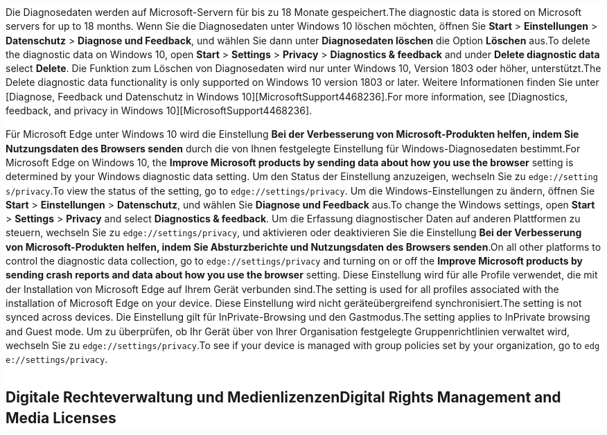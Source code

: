 <span data-ttu-id="f74b5-261">Die Diagnosedaten werden auf Microsoft-Servern für bis zu 18 Monate gespeichert.</span><span class="sxs-lookup"><span data-stu-id="f74b5-261">The diagnostic data is stored on Microsoft servers for up to 18 months.</span></span>  <span data-ttu-id="f74b5-262">Wenn Sie die Diagnosedaten unter Windows 10 löschen möchten, öffnen Sie **Start** > **Einstellungen** > **Datenschutz** > **Diagnose und Feedback**, und wählen Sie dann unter **Diagnosedaten löschen** die Option **Löschen** aus.</span><span class="sxs-lookup"><span data-stu-id="f74b5-262">To delete the diagnostic data on Windows 10, open **Start** > **Settings** > **Privacy** > **Diagnostics & feedback** and under **Delete diagnostic data** select **Delete**.</span></span>  <span data-ttu-id="f74b5-263">Die Funktion zum Löschen von Diagnosedaten wird nur unter Windows 10, Version 1803 oder höher, unterstützt.</span><span class="sxs-lookup"><span data-stu-id="f74b5-263">The Delete diagnostic data functionality is only supported on Windows 10 version 1803 or later.</span></span>  <span data-ttu-id="f74b5-264">Weitere Informationen finden Sie unter [Diagnose, Feedback und Datenschutz in Windows 10][MicrosoftSupport4468236].</span><span class="sxs-lookup"><span data-stu-id="f74b5-264">For more information, see [Diagnostics, feedback, and privacy in Windows 10][MicrosoftSupport4468236].</span></span>  

<span data-ttu-id="f74b5-265">Für Microsoft Edge unter Windows 10 wird die Einstellung **Bei der Verbesserung von Microsoft-Produkten helfen, indem Sie Nutzungsdaten des Browsers senden** durch die von Ihnen festgelegte Einstellung für Windows-Diagnosedaten bestimmt.</span><span class="sxs-lookup"><span data-stu-id="f74b5-265">For Microsoft Edge on Windows 10, the **Improve Microsoft products by sending data about how you use the browser** setting is determined by your Windows diagnostic data setting.</span></span>  <span data-ttu-id="f74b5-266">Um den Status der Einstellung anzuzeigen, wechseln Sie zu `edge://settings/privacy`.</span><span class="sxs-lookup"><span data-stu-id="f74b5-266">To view the status of the setting, go to `edge://settings/privacy`.</span></span>  <span data-ttu-id="f74b5-267">Um die Windows-Einstellungen zu ändern, öffnen Sie **Start** > **Einstellungen** > **Datenschutz**, und wählen Sie **Diagnose und Feedback** aus.</span><span class="sxs-lookup"><span data-stu-id="f74b5-267">To change the Windows settings, open **Start** > **Settings** > **Privacy** and select **Diagnostics & feedback**.</span></span>  <span data-ttu-id="f74b5-268">Um die Erfassung diagnostischer Daten auf anderen Plattformen zu steuern, wechseln Sie zu `edge://settings/privacy`, und aktivieren oder deaktivieren Sie die Einstellung **Bei der Verbesserung von Microsoft-Produkten helfen, indem Sie Absturzberichte und Nutzungsdaten des Browsers senden**.</span><span class="sxs-lookup"><span data-stu-id="f74b5-268">On all other platforms to control the diagnostic data collection, go to `edge://settings/privacy` and turning on or off the **Improve Microsoft products by sending crash reports and data about how you use the browser** setting.</span></span>  <span data-ttu-id="f74b5-269">Diese Einstellung wird für alle Profile verwendet, die mit der Installation von Microsoft Edge auf Ihrem Gerät verbunden sind.</span><span class="sxs-lookup"><span data-stu-id="f74b5-269">The setting is used for all profiles associated with the installation of Microsoft Edge on your device.</span></span>  <span data-ttu-id="f74b5-270">Diese Einstellung wird nicht geräteübergreifend synchronisiert.</span><span class="sxs-lookup"><span data-stu-id="f74b5-270">The setting is not synced across devices.</span></span>  <span data-ttu-id="f74b5-271">Die Einstellung gilt für InPrivate-Browsing und den Gastmodus.</span><span class="sxs-lookup"><span data-stu-id="f74b5-271">The setting applies to InPrivate browsing and Guest mode.</span></span>  <span data-ttu-id="f74b5-272">Um zu überprüfen, ob Ihr Gerät über von Ihrer Organisation festgelegte Gruppenrichtlinien verwaltet wird, wechseln Sie zu `edge://settings/privacy`.</span><span class="sxs-lookup"><span data-stu-id="f74b5-272">To see if your device is managed with group policies set by your organization, go to `edge://settings/privacy`.</span></span>  

## <span data-ttu-id="f74b5-273">Digitale Rechteverwaltung und Medienlizenzen</span><span class="sxs-lookup"><span data-stu-id="f74b5-273">Digital Rights Management and Media Licenses</span></span>  
